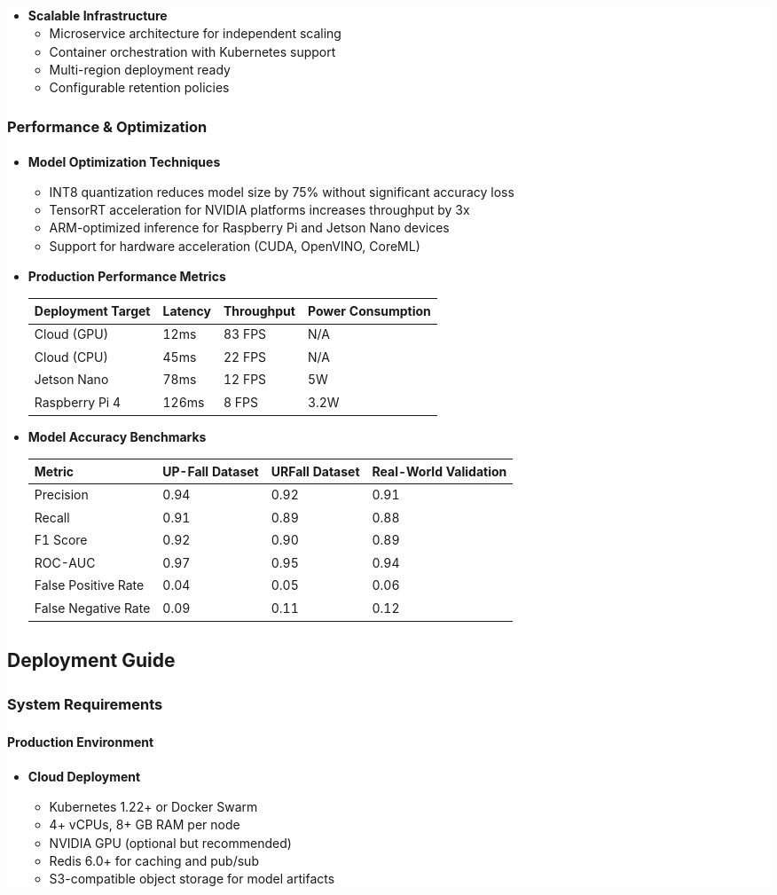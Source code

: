 -  **Scalable Infrastructure**
   -  Microservice architecture for independent scaling
   -  Container orchestration with Kubernetes support
   -  Multi-region deployment ready
   -  Configurable retention policies

### Performance & Optimization

-  **Model Optimization Techniques**

   -  INT8 quantization reduces model size by 75% without significant accuracy loss
   -  TensorRT acceleration for NVIDIA platforms increases throughput by 3x
   -  ARM-optimized inference for Raspberry Pi and Jetson Nano devices
   -  Support for hardware acceleration (CUDA, OpenVINO, CoreML)

-  **Production Performance Metrics**

   | Deployment Target | Latency | Throughput | Power Consumption |
   | ----------------- | ------- | ---------- | ----------------- |
   | Cloud (GPU)       | 12ms    | 83 FPS     | N/A               |
   | Cloud (CPU)       | 45ms    | 22 FPS     | N/A               |
   | Jetson Nano       | 78ms    | 12 FPS     | 5W                |
   | Raspberry Pi 4    | 126ms   | 8 FPS      | 3.2W              |

-  **Model Accuracy Benchmarks**

   | Metric              | UP-Fall Dataset | URFall Dataset | Real-World Validation |
   | ------------------- | --------------- | -------------- | --------------------- |
   | Precision           | 0.94            | 0.92           | 0.91                  |
   | Recall              | 0.91            | 0.89           | 0.88                  |
   | F1 Score            | 0.92            | 0.90           | 0.89                  |
   | ROC-AUC             | 0.97            | 0.95           | 0.94                  |
   | False Positive Rate | 0.04            | 0.05           | 0.06                  |
   | False Negative Rate | 0.09            | 0.11           | 0.12                  |

## Deployment Guide

### System Requirements

#### Production Environment

-  **Cloud Deployment**

   -  Kubernetes 1.22+ or Docker Swarm
   -  4+ vCPUs, 8+ GB RAM per node
   -  NVIDIA GPU (optional but recommended)
   -  Redis 6.0+ for caching and pub/sub
   -  S3-compatible object storage for model artifacts
